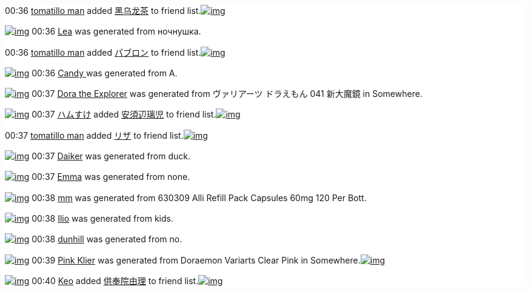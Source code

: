 00:36 [tomatillo man](http://www.barcodekanojo.com/user/444173/tomatillo%20man) added [黑乌龙茶](http://www.barcodekanojo.com/kanojo/1307215/%E9%BB%91%E4%B9%8C%E9%BE%99%E8%8C%B6) to friend list.[![img](http://img845.imageshack.us/img845/522/49h7.png)](http://www.barcodekanojo.com/kanojo/1307215/%E9%BB%91%E4%B9%8C%E9%BE%99%E8%8C%B6) 

[![img](http://img23.imageshack.us/img23/5361/ifuo.png)](http://www.barcodekanojo.com/kanojo/2843907/Lea) 00:36 [Lea](http://www.barcodekanojo.com/kanojo/2843907/Lea) was generated from ночнушка.

00:36 [tomatillo man](http://www.barcodekanojo.com/user/444173/tomatillo%20man) added [パブロン](http://www.barcodekanojo.com/kanojo/5625/%E3%83%91%E3%83%96%E3%83%AD%E3%83%B3) to friend list.[![img](http://img713.imageshack.us/img713/8140/kpmh.png)](http://www.barcodekanojo.com/kanojo/5625/%E3%83%91%E3%83%96%E3%83%AD%E3%83%B3) 

[![img](http://img844.imageshack.us/img844/2752/cmos.png)](http://www.barcodekanojo.com/kanojo/2843908/Candy%20) 00:36 [Candy ](http://www.barcodekanojo.com/kanojo/2843908/Candy%20) was generated from A.

[![img](http://img197.imageshack.us/img197/4421/cfgw.png)](http://www.barcodekanojo.com/kanojo/2843909/Dora%20the%20Explorer) 00:37 [Dora the Explorer](http://www.barcodekanojo.com/kanojo/2843909/Dora%20the%20Explorer) was generated from ヴァリアーツ ドラえもん 041 新大魔鏡 in Somewhere.

[![img](http://img849.imageshack.us/img849/9676/ux2m.jpg)](http://www.barcodekanojo.com/user/31615/%E3%83%8F%E3%83%A0%E3%81%99%E3%81%91) 00:37 [ハムすけ](http://www.barcodekanojo.com/user/31615/%E3%83%8F%E3%83%A0%E3%81%99%E3%81%91) added [安須辺璃児](http://www.barcodekanojo.com/kanojo/2843199/%E5%AE%89%E9%A0%88%E8%BE%BA%E7%92%83%E5%85%90) to friend list.[![img](http://img842.imageshack.us/img842/8808/m7g5.png)](http://www.barcodekanojo.com/kanojo/2843199/%E5%AE%89%E9%A0%88%E8%BE%BA%E7%92%83%E5%85%90) 

00:37 [tomatillo man](http://www.barcodekanojo.com/user/444173/tomatillo%20man) added [リザ](http://www.barcodekanojo.com/kanojo/60325/%E3%83%AA%E3%82%B6) to friend list.[![img](http://img513.imageshack.us/img513/2539/17tz.png)](http://www.barcodekanojo.com/kanojo/60325/%E3%83%AA%E3%82%B6) 

[![img](http://img203.imageshack.us/img203/8509/vm5l.png)](http://www.barcodekanojo.com/kanojo/2843910/Daiker) 00:37 [Daiker](http://www.barcodekanojo.com/kanojo/2843910/Daiker) was generated from duck.

[![img](http://img713.imageshack.us/img713/3003/nn4x.png)](http://www.barcodekanojo.com/kanojo/2843911/Emma) 00:37 [Emma](http://www.barcodekanojo.com/kanojo/2843911/Emma) was generated from none.

[![img](http://img513.imageshack.us/img513/4841/5cyw.png)](http://www.barcodekanojo.com/kanojo/2843912/mm) 00:38 [mm](http://www.barcodekanojo.com/kanojo/2843912/mm) was generated from 630309 Alli Refill Pack Capsules 60mg 120 Per Bott.

[![img](http://img541.imageshack.us/img541/4987/8rf2.png)](http://www.barcodekanojo.com/kanojo/2843913/Ilio) 00:38 [Ilio](http://www.barcodekanojo.com/kanojo/2843913/Ilio) was generated from kids.

[![img](http://img856.imageshack.us/img856/5610/jxej.png)](http://www.barcodekanojo.com/kanojo/2843914/dunhill) 00:38 [dunhill](http://www.barcodekanojo.com/kanojo/2843914/dunhill) was generated from no.

[![img](http://img163.imageshack.us/img163/767/iqlu.png)](http://www.barcodekanojo.com/kanojo/2843915/Pink%20Klier) 00:39 [Pink Klier](http://www.barcodekanojo.com/kanojo/2843915/Pink%20Klier) was generated from Doraemon Variarts Clear Pink in Somewhere.[![img](http://img829.imageshack.us/img829/3044/y3l4.jpg)](http://www.barcodekanojo.com/product_images/barcode/5439289/1394725147/Doraemon%20Variarts%20Clear%20Pink.jpg) 

[![img](http://img854.imageshack.us/img854/6516/9dge.jpg)](http://www.barcodekanojo.com/user/406592/Keo) 00:40 [Keo](http://www.barcodekanojo.com/user/406592/Keo) added [供奉院由理](http://www.barcodekanojo.com/kanojo/1955562/%E4%BE%9B%E5%A5%89%E9%99%A2%E7%94%B1%E7%90%86) to friend list.[![img](http://img28.imageshack.us/img28/4858/pgyr.png)](http://www.barcodekanojo.com/kanojo/1955562/%E4%BE%9B%E5%A5%89%E9%99%A2%E7%94%B1%E7%90%86) 
